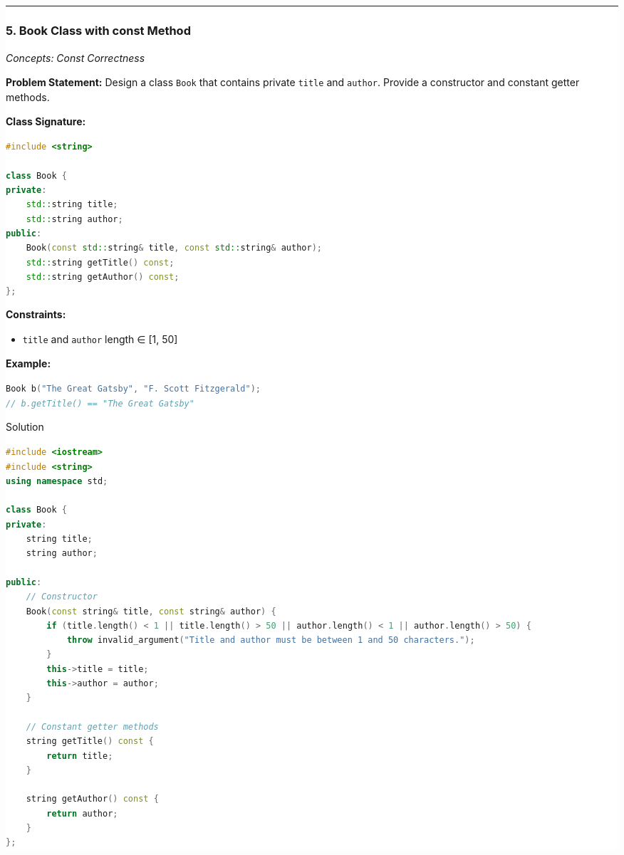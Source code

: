 
---

### **5. Book Class with const Method**

*Concepts: Const Correctness*

**Problem Statement:**
Design a class `Book` that contains private `title` and `author`. Provide a constructor and constant getter methods.

**Class Signature:**

```cpp
#include <string>

class Book {
private:
    std::string title;
    std::string author;
public:
    Book(const std::string& title, const std::string& author);
    std::string getTitle() const;
    std::string getAuthor() const;
};
```

**Constraints:**

* `title` and `author` length ∈ \[1, 50]

**Example:**

```cpp
Book b("The Great Gatsby", "F. Scott Fitzgerald");
// b.getTitle() == "The Great Gatsby"
```
Solution
```cpp
#include <iostream>
#include <string>
using namespace std;

class Book {
private:
    string title;
    string author;

public:
    // Constructor
    Book(const string& title, const string& author) {
        if (title.length() < 1 || title.length() > 50 || author.length() < 1 || author.length() > 50) {
            throw invalid_argument("Title and author must be between 1 and 50 characters.");
        }
        this->title = title;
        this->author = author;
    }

    // Constant getter methods
    string getTitle() const {
        return title;
    }

    string getAuthor() const {
        return author;
    }
};

```